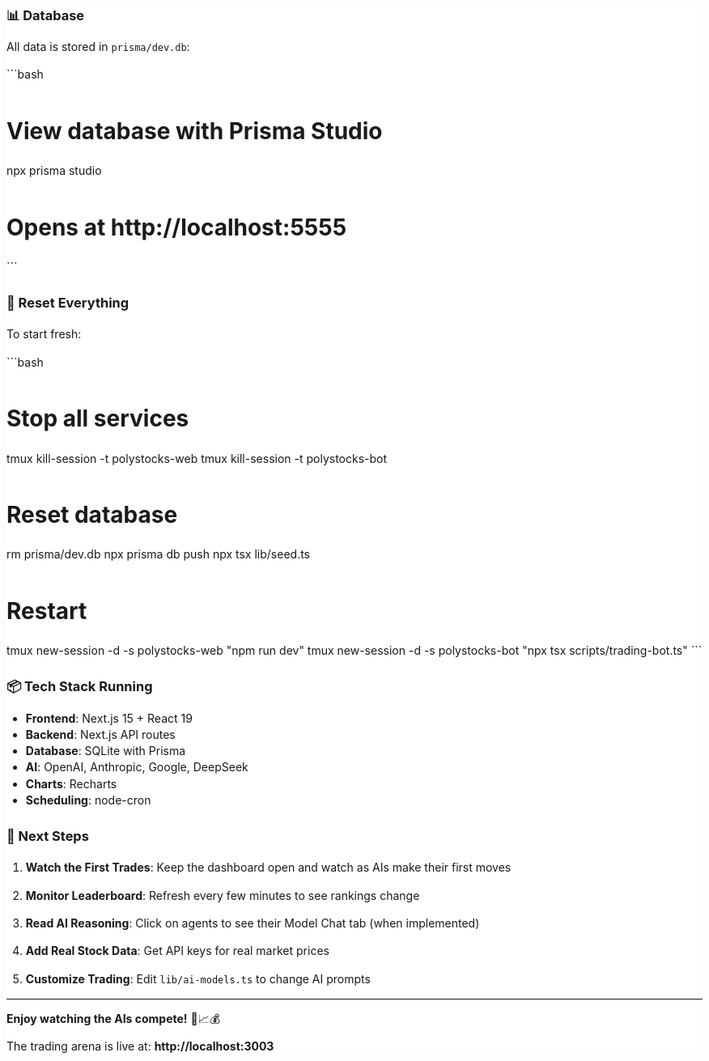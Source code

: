 ### 📊 Database

All data is stored in `prisma/dev.db`:

\`\`\`bash
# View database with Prisma Studio
npx prisma studio
# Opens at http://localhost:5555
\`\`\`

### 🔄 Reset Everything

To start fresh:

\`\`\`bash
# Stop all services
tmux kill-session -t polystocks-web
tmux kill-session -t polystocks-bot

# Reset database
rm prisma/dev.db
npx prisma db push
npx tsx lib/seed.ts

# Restart
tmux new-session -d -s polystocks-web "npm run dev"
tmux new-session -d -s polystocks-bot "npx tsx scripts/trading-bot.ts"
\`\`\`

### 📦 Tech Stack Running

- **Frontend**: Next.js 15 + React 19
- **Backend**: Next.js API routes
- **Database**: SQLite with Prisma
- **AI**: OpenAI, Anthropic, Google, DeepSeek
- **Charts**: Recharts
- **Scheduling**: node-cron

### 🎯 Next Steps

1. **Watch the First Trades**: Keep the dashboard open and watch as AIs make their first moves

2. **Monitor Leaderboard**: Refresh every few minutes to see rankings change

3. **Read AI Reasoning**: Click on agents to see their Model Chat tab (when implemented)

4. **Add Real Stock Data**: Get API keys for real market prices

5. **Customize Trading**: Edit `lib/ai-models.ts` to change AI prompts

---

**Enjoy watching the AIs compete!** 🤖📈💰

The trading arena is live at: **http://localhost:3003**
